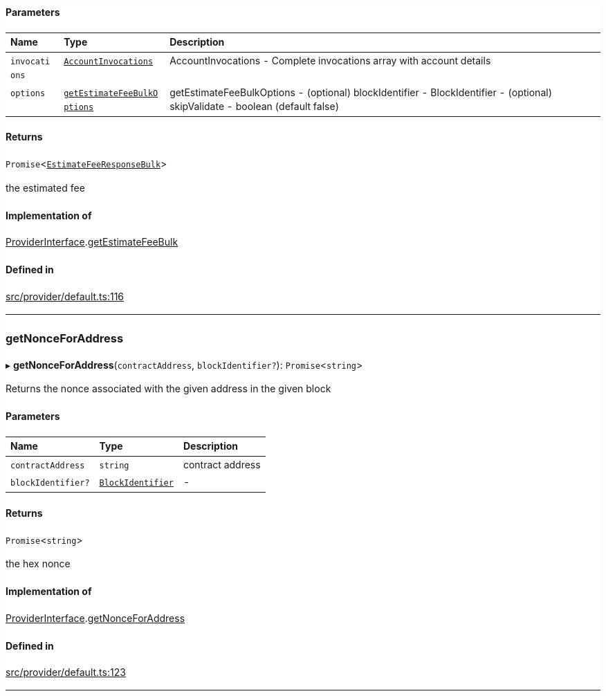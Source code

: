 #### Parameters

| Name          | Type                                                                            | Description                                                                                                                  |
| :------------ | :------------------------------------------------------------------------------ | :--------------------------------------------------------------------------------------------------------------------------- |
| `invocations` | [`AccountInvocations`](../namespaces/types.md#accountinvocations)               | AccountInvocations - Complete invocations array with account details                                                         |
| `options`     | [`getEstimateFeeBulkOptions`](../namespaces/types.md#getestimatefeebulkoptions) | getEstimateFeeBulkOptions - (optional) blockIdentifier - BlockIdentifier - (optional) skipValidate - boolean (default false) |

#### Returns

`Promise`<[`EstimateFeeResponseBulk`](../namespaces/types.md#estimatefeeresponsebulk)\>

the estimated fee

#### Implementation of

[ProviderInterface](ProviderInterface.md).[getEstimateFeeBulk](ProviderInterface.md#getestimatefeebulk)

#### Defined in

[src/provider/default.ts:116](https://github.com/starknet-io/starknet.js/blob/v5.24.3/src/provider/default.ts#L116)

---

### getNonceForAddress

▸ **getNonceForAddress**(`contractAddress`, `blockIdentifier?`): `Promise`<`string`\>

Returns the nonce associated with the given address in the given block

#### Parameters

| Name               | Type                                                        | Description      |
| :----------------- | :---------------------------------------------------------- | :--------------- |
| `contractAddress`  | `string`                                                    | contract address |
| `blockIdentifier?` | [`BlockIdentifier`](../namespaces/types.md#blockidentifier) | -                |

#### Returns

`Promise`<`string`\>

the hex nonce

#### Implementation of

[ProviderInterface](ProviderInterface.md).[getNonceForAddress](ProviderInterface.md#getnonceforaddress)

#### Defined in

[src/provider/default.ts:123](https://github.com/starknet-io/starknet.js/blob/v5.24.3/src/provider/default.ts#L123)

---